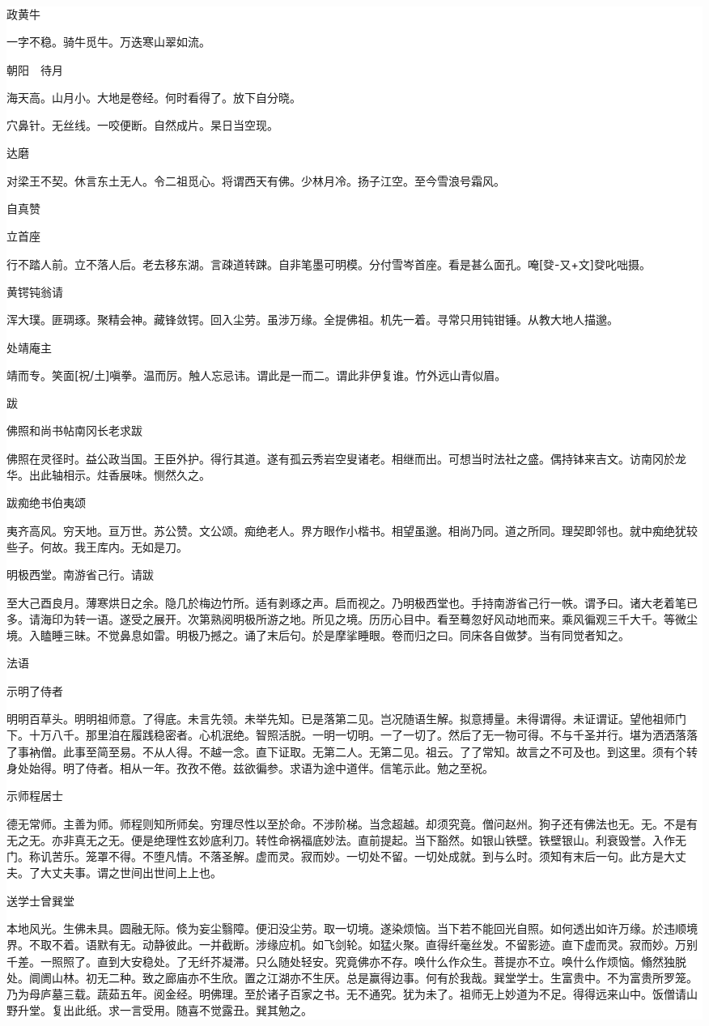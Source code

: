 政黄牛  

一字不稳。骑牛觅牛。万迭寒山翠如流。  

朝阳　待月  

海天高。山月小。大地是卷经。何时看得了。放下自分晓。  

穴鼻针。无丝线。一咬便断。自然成片。杲日当空现。  

达磨  

对梁王不契。休言东土无人。令二祖觅心。将谓西天有佛。少林月冷。扬子江空。至今雪浪号霜风。  

自真赞  

立首座  

行不踏人前。立不落人后。老去移东湖。言疎道转踈。自非笔墨可明模。分付雪岑首座。看是甚么面孔。唵[癹-又+文]癹叱咄摄。  

黄锷钝翁请  

浑大璞。匪琱琢。聚精会神。藏锋敛锷。回入尘劳。虽涉万缘。全提佛祖。机先一着。寻常只用钝钳锤。从教大地人描邈。  

处靖庵主  

靖而专。笑面[祝/土]嗔拳。温而厉。触人忘忌讳。谓此是一而二。谓此非伊复谁。竹外远山青似眉。  

跋  

佛照和尚书帖南冈长老求跋  

佛照在灵径时。益公政当国。王臣外护。得行其道。遂有孤云秀岩空叟诸老。相继而出。可想当时法社之盛。偶持钵来吉文。访南冈於龙华。出此轴相示。炷香展味。恻然久之。  

跋痴绝书伯夷颂  

夷齐高风。穷天地。亘万世。苏公赞。文公颂。痴绝老人。界方眼作小楷书。相望虽邈。相尚乃同。道之所同。理契即邻也。就中痴绝犹较些子。何故。我王库内。无如是刀。  

明极西堂。南游省己行。请跋  

至大己酉良月。薄寒烘日之余。隐几於梅边竹所。适有剥琢之声。启而视之。乃明极西堂也。手持南游省己行一帙。谓予曰。诸大老着笔已多。请海印为转一语。遂受之展开。次第熟阅明极所游之地。所见之境。历历心目中。看至蓦忽好风动地而来。乘风徧观三千大千。等微尘境。入瞌睡三昧。不觉鼻息如雷。明极乃撼之。诵了末后句。於是摩挲睡眼。卷而归之曰。同床各自做梦。当有同觉者知之。  

法语  

示明了侍者  

明明百草头。明明祖师意。了得底。未言先领。未举先知。已是落第二见。岂况随语生解。拟意搏量。未得谓得。未证谓证。望他祖师门下。十万八千。那里洎在履践稳密者。心机泯绝。智照活脱。一明一切明。一了一切了。然后了无一物可得。不与千圣并行。堪为洒洒落落了事衲僧。此事至简至易。不从人得。不越一念。直下证取。无第二人。无第二见。祖云。了了常知。故言之不可及也。到这里。须有个转身处始得。明了侍者。相从一年。孜孜不倦。兹欲徧参。求语为途中道伴。信笔示此。勉之至祝。  

示师程居士  

德无常师。主善为师。师程则知所师矣。穷理尽性以至於命。不涉阶梯。当念超越。却须究竟。僧问赵州。狗子还有佛法也无。无。不是有无之无。亦非真无之无。便是绝理性玄妙底利刀。转性命祸福底妙法。直前提起。当下豁然。如银山铁壁。铁壁银山。利衰毁誉。入作无门。称讥苦乐。笼罩不得。不堕凡情。不落圣解。虚而灵。寂而妙。一切处不留。一切处成就。到与么时。须知有末后一句。此方是大丈夫。了大丈夫事。谓之世间出世间上上也。  

送学士曾巽堂  

本地风光。生佛未具。圆融无际。倐为妄尘翳障。便汩没尘劳。取一切境。遂染烦恼。当下若不能回光自照。如何透出如许万缘。於违顺境界。不取不着。语默有无。动静彼此。一并截断。涉缘应机。如飞剑轮。如猛火聚。直得纤毫丝发。不留影迹。直下虚而灵。寂而妙。万别千差。一照照了。直到大安稳处。了无纤芥凝滞。只么随处轻安。究竟佛亦不存。唤什么作众生。菩提亦不立。唤什么作烦恼。翛然独脱处。阛阓山林。初无二种。致之廊庙亦不生欣。置之江湖亦不生厌。总是赢得边事。何有於我哉。巽堂学士。生富贵中。不为富贵所罗笼。乃为母庐墓三载。蔬茹五年。阅金经。明佛理。至於诸子百家之书。无不通究。犹为未了。祖师无上妙道为不足。得得远来山中。饭僧请山野升堂。复出此纸。求一言受用。随喜不觉露丑。巽其勉之。  
